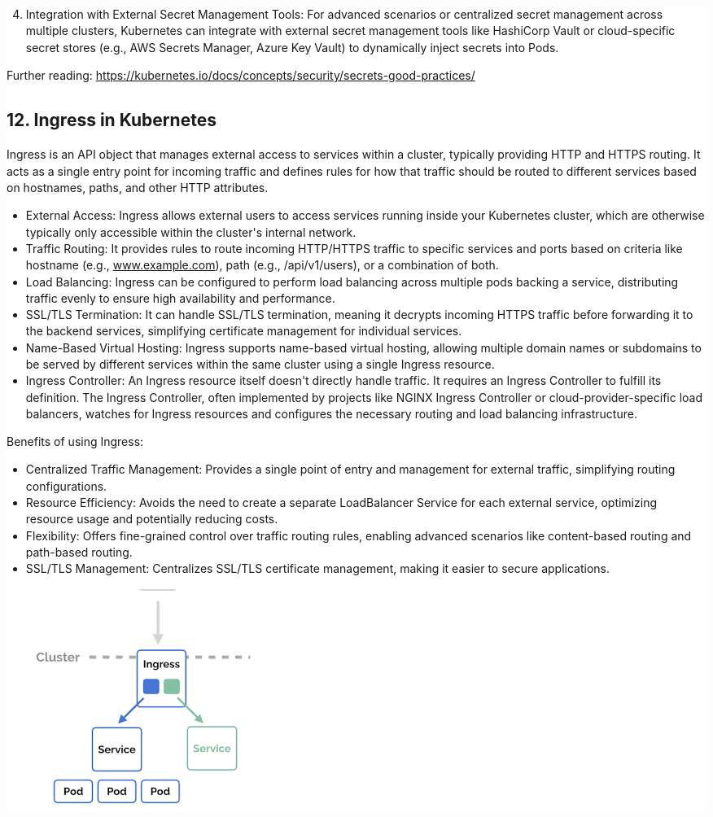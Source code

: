 4. Integration with External Secret Management Tools:
    For advanced scenarios or centralized secret management across multiple clusters, Kubernetes can integrate with external secret management tools like HashiCorp Vault or cloud-specific secret stores (e.g., AWS Secrets Manager, Azure Key Vault) to dynamically inject secrets into Pods.

Further reading: https://kubernetes.io/docs/concepts/security/secrets-good-practices/

## 12. Ingress in Kubernetes <a name="question12"></a>

Ingress is an API object that manages external access to services within a cluster, typically providing HTTP and HTTPS routing. It acts as a single entry point for incoming traffic and defines rules for how that traffic should be routed to different services based on hostnames, paths, and other HTTP attributes. 
  
- External Access:
    Ingress allows external users to access services running inside your Kubernetes cluster, which are otherwise typically only accessible within the cluster's internal network.
- Traffic Routing:
    It provides rules to route incoming HTTP/HTTPS traffic to specific services and ports based on criteria like hostname (e.g., www.example.com), path (e.g., /api/v1/users), or a combination of both.
- Load Balancing:
    Ingress can be configured to perform load balancing across multiple pods backing a service, distributing traffic evenly to ensure high availability and performance.
- SSL/TLS Termination:
    It can handle SSL/TLS termination, meaning it decrypts incoming HTTPS traffic before forwarding it to the backend services, simplifying certificate management for individual services.
- Name-Based Virtual Hosting:
    Ingress supports name-based virtual hosting, allowing multiple domain names or subdomains to be served by different services within the same cluster using a single Ingress resource.
- Ingress Controller:
    An Ingress resource itself doesn't directly handle traffic. It requires an Ingress Controller to fulfill its definition. The Ingress Controller, often implemented by projects like NGINX Ingress Controller or cloud-provider-specific load balancers, watches for Ingress resources and configures the necessary routing and load balancing infrastructure.
  
Benefits of using Ingress:
- Centralized Traffic Management:
    Provides a single point of entry and management for external traffic, simplifying routing configurations.
- Resource Efficiency:
    Avoids the need to create a separate LoadBalancer Service for each external service, optimizing resource usage and potentially reducing costs.
- Flexibility:
    Offers fine-grained control over traffic routing rules, enabling advanced scenarios like content-based routing and path-based routing.
- SSL/TLS Management:
    Centralizes SSL/TLS certificate management, making it easier to secure applications.

![Ingress](../images/01_devops_k8s_ingress.png)
